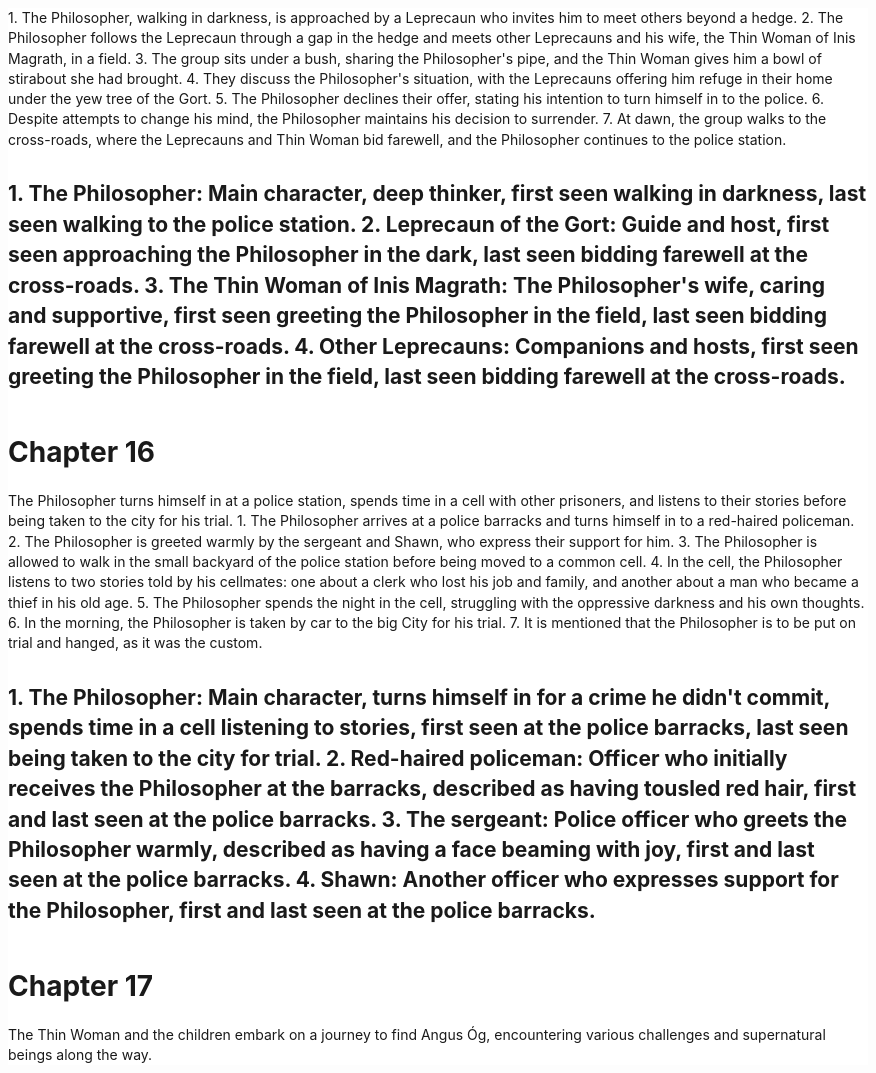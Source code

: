 <events>
1. The Philosopher, walking in darkness, is approached by a Leprecaun who invites him to meet others beyond a hedge.
2. The Philosopher follows the Leprecaun through a gap in the hedge and meets other Leprecauns and his wife, the Thin Woman of Inis Magrath, in a field.
3. The group sits under a bush, sharing the Philosopher's pipe, and the Thin Woman gives him a bowl of stirabout she had brought.
4. They discuss the Philosopher's situation, with the Leprecauns offering him refuge in their home under the yew tree of the Gort.
5. The Philosopher declines their offer, stating his intention to turn himself in to the police.
6. Despite attempts to change his mind, the Philosopher maintains his decision to surrender.
7. At dawn, the group walks to the cross-roads, where the Leprecauns and Thin Woman bid farewell, and the Philosopher continues to the police station.
</events>

<characters>1. The Philosopher: Main character, deep thinker, first seen walking in darkness, last seen walking to the police station.
2. Leprecaun of the Gort: Guide and host, first seen approaching the Philosopher in the dark, last seen bidding farewell at the cross-roads.
3. The Thin Woman of Inis Magrath: The Philosopher's wife, caring and supportive, first seen greeting the Philosopher in the field, last seen bidding farewell at the cross-roads.
4. Other Leprecauns: Companions and hosts, first seen greeting the Philosopher in the field, last seen bidding farewell at the cross-roads.</characters>
----------------
# Chapter 16
<synopsis>
The Philosopher turns himself in at a police station, spends time in a cell with other prisoners, and listens to their stories before being taken to the city for his trial.
</synopsis>

<events>
1. The Philosopher arrives at a police barracks and turns himself in to a red-haired policeman.
2. The Philosopher is greeted warmly by the sergeant and Shawn, who express their support for him.
3. The Philosopher is allowed to walk in the small backyard of the police station before being moved to a common cell.
4. In the cell, the Philosopher listens to two stories told by his cellmates: one about a clerk who lost his job and family, and another about a man who became a thief in his old age.
5. The Philosopher spends the night in the cell, struggling with the oppressive darkness and his own thoughts.
6. In the morning, the Philosopher is taken by car to the big City for his trial.
7. It is mentioned that the Philosopher is to be put on trial and hanged, as it was the custom.
</events>

<characters>1. The Philosopher: Main character, turns himself in for a crime he didn't commit, spends time in a cell listening to stories, first seen at the police barracks, last seen being taken to the city for trial.
2. Red-haired policeman: Officer who initially receives the Philosopher at the barracks, described as having tousled red hair, first and last seen at the police barracks.
3. The sergeant: Police officer who greets the Philosopher warmly, described as having a face beaming with joy, first and last seen at the police barracks.
4. Shawn: Another officer who expresses support for the Philosopher, first and last seen at the police barracks.</characters>
----------------
# Chapter 17
<synopsis>
The Thin Woman and the children embark on a journey to find Angus Óg, encountering various challenges and supernatural beings along the way.
</synopsis>
